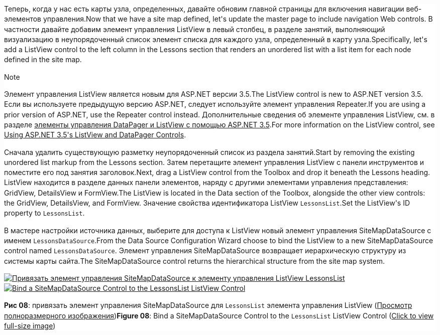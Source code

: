 <span data-ttu-id="81c09-256">Теперь, когда у нас есть карты узла, определенных, давайте обновим главной страницы для включения навигации веб-элементов управления.</span><span class="sxs-lookup"><span data-stu-id="81c09-256">Now that we have a site map defined, let's update the master page to include navigation Web controls.</span></span> <span data-ttu-id="81c09-257">В частности давайте добавим элемент управления ListView в левый столбец, в разделе занятий, выполняющий визуализацию в неупорядоченный список элемент списка для каждого узла, определенный в карту узла.</span><span class="sxs-lookup"><span data-stu-id="81c09-257">Specifically, let's add a ListView control to the left column in the Lessons section that renders an unordered list with a list item for each node defined in the site map.</span></span>

> [!NOTE]
> <span data-ttu-id="81c09-258">Элемент управления ListView является новым для ASP.NET версии 3.5.</span><span class="sxs-lookup"><span data-stu-id="81c09-258">The ListView control is new to ASP.NET version 3.5.</span></span> <span data-ttu-id="81c09-259">Если вы используете предыдущую версию ASP.NET, следует используйте элемент управления Repeater.</span><span class="sxs-lookup"><span data-stu-id="81c09-259">If you are using a prior version of ASP.NET, use the Repeater control instead.</span></span> <span data-ttu-id="81c09-260">Дополнительные сведения об элементе управления ListView, см. в разделе [элементы управления DataPager и ListView с помощью ASP.NET 3.5](http://aspnet.4guysfromrolla.com/articles/122607-1.aspx).</span><span class="sxs-lookup"><span data-stu-id="81c09-260">For more information on the ListView control, see [Using ASP.NET 3.5's ListView and DataPager Controls](http://aspnet.4guysfromrolla.com/articles/122607-1.aspx).</span></span>


<span data-ttu-id="81c09-261">Сначала удалить существующую разметку неупорядоченный список из раздела занятий.</span><span class="sxs-lookup"><span data-stu-id="81c09-261">Start by removing the existing unordered list markup from the Lessons section.</span></span> <span data-ttu-id="81c09-262">Затем перетащите элемент управления ListView с панели инструментов и поместите его под занятия заголовок.</span><span class="sxs-lookup"><span data-stu-id="81c09-262">Next, drag a ListView control from the Toolbox and drop it beneath the Lessons heading.</span></span> <span data-ttu-id="81c09-263">ListView находится в разделе данных панели элементов, наряду с другими элементами управления представления: GridView, DetailsView и FormView.</span><span class="sxs-lookup"><span data-stu-id="81c09-263">The ListView is located in the Data section of the Toolbox, alongside the other view controls: the GridView, DetailsView, and FormView.</span></span> <span data-ttu-id="81c09-264">Значение свойства идентификатора ListView `LessonsList`.</span><span class="sxs-lookup"><span data-stu-id="81c09-264">Set the ListView's ID property to `LessonsList`.</span></span>

<span data-ttu-id="81c09-265">В мастере настройки источника данных, выберите для доступа к ListView новый элемент управления SiteMapDataSource с именем `LessonsDataSource`.</span><span class="sxs-lookup"><span data-stu-id="81c09-265">From the Data Source Configuration Wizard choose to bind the ListView to a new SiteMapDataSource control named `LessonsDataSource`.</span></span> <span data-ttu-id="81c09-266">Элемент управления SiteMapDataSource возвращает иерархическую структуру из системы карты сайта.</span><span class="sxs-lookup"><span data-stu-id="81c09-266">The SiteMapDataSource control returns the hierarchical structure from the site map system.</span></span>


<span data-ttu-id="81c09-267">[![Привязать элемент управления SiteMapDataSource к элементу управления ListView LessonsList](specifying-the-title-meta-tags-and-other-html-headers-in-the-master-page-cs/_static/image13.png)](specifying-the-title-meta-tags-and-other-html-headers-in-the-master-page-cs/_static/image12.png)</span><span class="sxs-lookup"><span data-stu-id="81c09-267">[![Bind a SiteMapDataSource Control to the LessonsList ListView Control](specifying-the-title-meta-tags-and-other-html-headers-in-the-master-page-cs/_static/image13.png)](specifying-the-title-meta-tags-and-other-html-headers-in-the-master-page-cs/_static/image12.png)</span></span>

<span data-ttu-id="81c09-268">**Рис 08**: привязать элемент управления SiteMapDataSource для `LessonsList` элемента управления ListView ([Просмотр полноразмерного изображения](specifying-the-title-meta-tags-and-other-html-headers-in-the-master-page-cs/_static/image14.png))</span><span class="sxs-lookup"><span data-stu-id="81c09-268">**Figure 08**: Bind a SiteMapDataSource Control to the `LessonsList` ListView Control  ([Click to view full-size image](specifying-the-title-meta-tags-and-other-html-headers-in-the-master-page-cs/_static/image14.png))</span></span>
